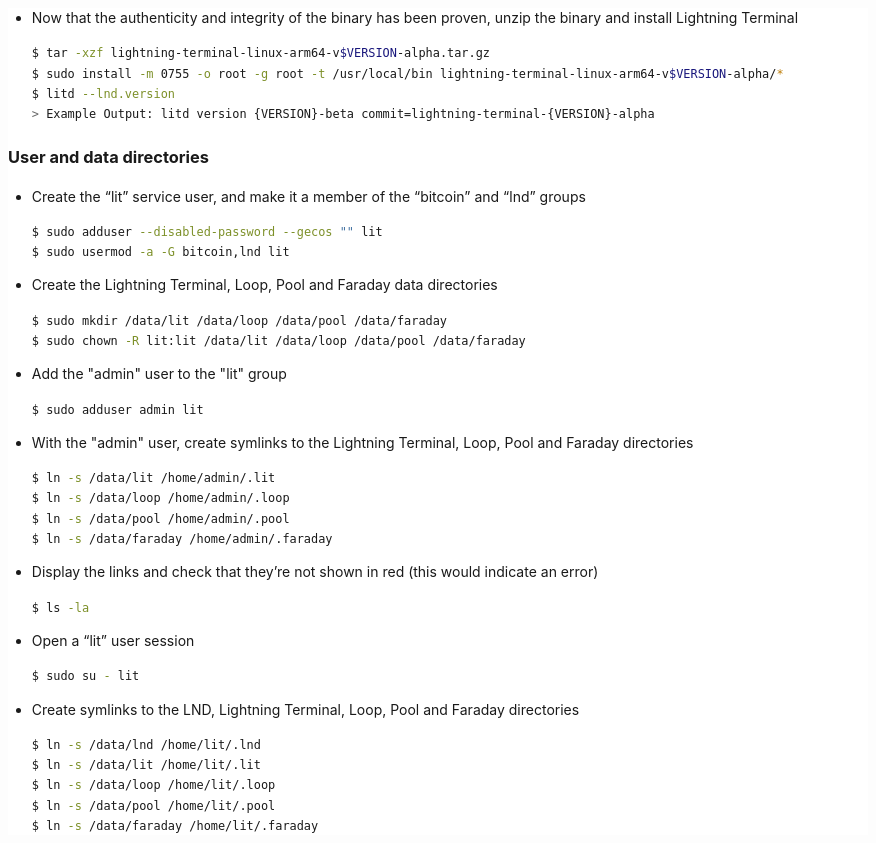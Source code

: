 * Now that the authenticity and integrity of the binary has been proven, unzip the binary and install Lightning Terminal

  ```sh
  $ tar -xzf lightning-terminal-linux-arm64-v$VERSION-alpha.tar.gz
  $ sudo install -m 0755 -o root -g root -t /usr/local/bin lightning-terminal-linux-arm64-v$VERSION-alpha/*
  $ litd --lnd.version
  > Example Output: litd version {VERSION}-beta commit=lightning-terminal-{VERSION}-alpha
  ```

### User and data directories

* Create the “lit” service user, and make it a member of the “bitcoin” and “lnd” groups

  ```sh
  $ sudo adduser --disabled-password --gecos "" lit
  $ sudo usermod -a -G bitcoin,lnd lit
  ```

* Create the Lightning Terminal, Loop, Pool and Faraday data directories

  ```sh
  $ sudo mkdir /data/lit /data/loop /data/pool /data/faraday
  $ sudo chown -R lit:lit /data/lit /data/loop /data/pool /data/faraday
  ```

* Add the "admin" user to the "lit" group

  ```sh
  $ sudo adduser admin lit
  ```

* With the "admin" user, create symlinks to the Lightning Terminal, Loop, Pool and Faraday directories

  ```sh
  $ ln -s /data/lit /home/admin/.lit
  $ ln -s /data/loop /home/admin/.loop
  $ ln -s /data/pool /home/admin/.pool
  $ ln -s /data/faraday /home/admin/.faraday
  ```

* Display the links and check that they’re not shown in red (this would indicate an error)

  ```sh
  $ ls -la
  ```

* Open a “lit” user session
  
  ```sh 
  $ sudo su - lit
  ```

* Create symlinks to the LND, Lightning Terminal, Loop, Pool and Faraday directories

  ```sh
  $ ln -s /data/lnd /home/lit/.lnd
  $ ln -s /data/lit /home/lit/.lit
  $ ln -s /data/loop /home/lit/.loop
  $ ln -s /data/pool /home/lit/.pool
  $ ln -s /data/faraday /home/lit/.faraday
  ```
